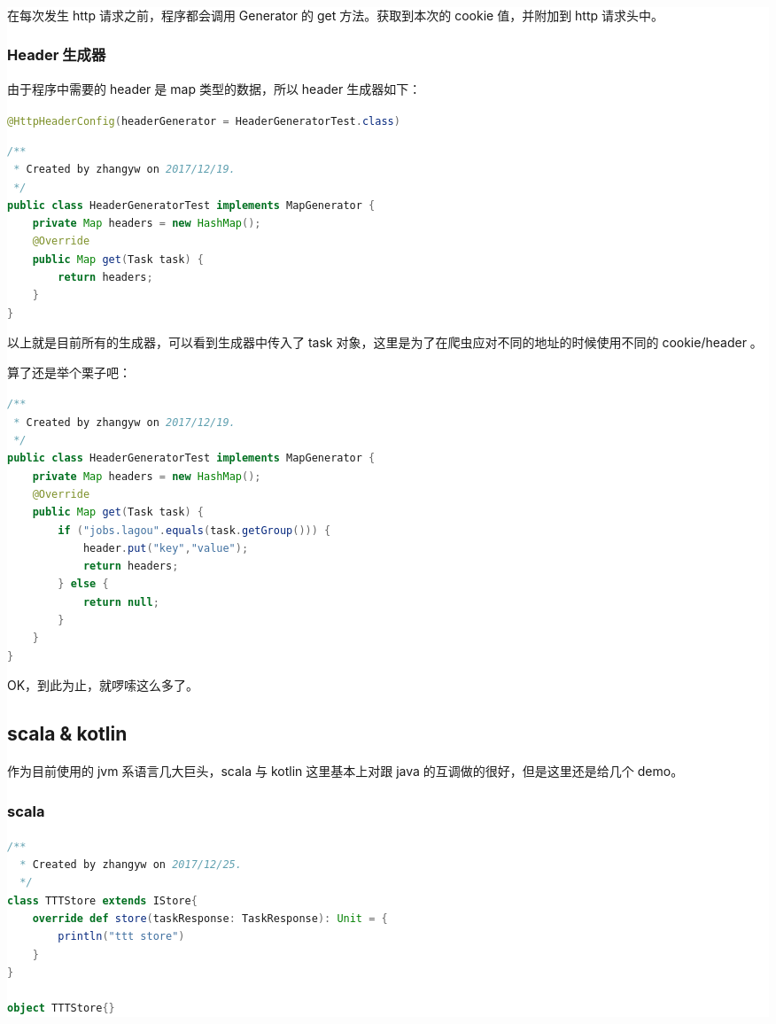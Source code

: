 在每次发生 http 请求之前，程序都会调用 Generator 的 get 方法。获取到本次的 cookie 值，并附加到 http 请求头中。

### Header 生成器

由于程序中需要的 header 是 map 类型的数据，所以 header 生成器如下：

```java
@HttpHeaderConfig(headerGenerator = HeaderGeneratorTest.class)
```

```java
/**
 * Created by zhangyw on 2017/12/19.
 */
public class HeaderGeneratorTest implements MapGenerator {
    private Map headers = new HashMap();
    @Override
    public Map get(Task task) {
        return headers;
    }
}
```

以上就是目前所有的生成器，可以看到生成器中传入了 task 对象，这里是为了在爬虫应对不同的地址的时候使用不同的 cookie/header 。

算了还是举个栗子吧：

```java
/**
 * Created by zhangyw on 2017/12/19.
 */
public class HeaderGeneratorTest implements MapGenerator {
    private Map headers = new HashMap();
    @Override
    public Map get(Task task) {
        if ("jobs.lagou".equals(task.getGroup())) {
            header.put("key","value");
            return headers;
        } else {
            return null;
        }
    }
}
```

OK，到此为止，就啰嗦这么多了。

## scala & kotlin

作为目前使用的 jvm 系语言几大巨头，scala 与 kotlin 这里基本上对跟 java 的互调做的很好，但是这里还是给几个 demo。

### scala

```scala
/**
  * Created by zhangyw on 2017/12/25.
  */
class TTTStore extends IStore{
    override def store(taskResponse: TaskResponse): Unit = {
        println("ttt store")
    }
}

object TTTStore{}
```
